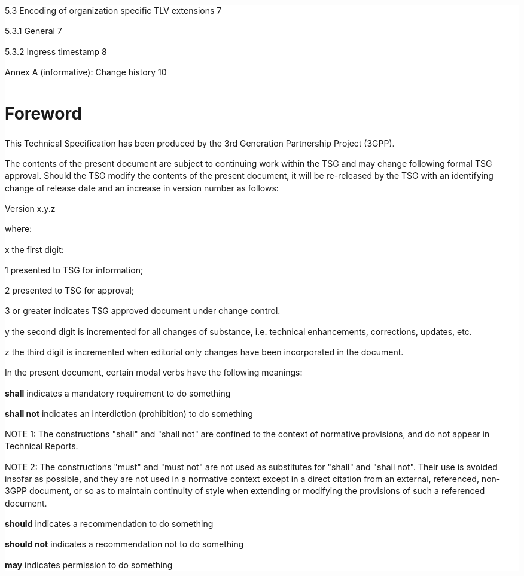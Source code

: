5.3 Encoding of organization specific TLV extensions 7

5.3.1 General 7

5.3.2 Ingress timestamp 8

Annex A (informative): Change history 10

 Foreword
========

This Technical Specification has been produced by the 3rd Generation
Partnership Project (3GPP).

The contents of the present document are subject to continuing work
within the TSG and may change following formal TSG approval. Should the
TSG modify the contents of the present document, it will be re-released
by the TSG with an identifying change of release date and an increase in
version number as follows:

Version x.y.z

where:

x the first digit:

1 presented to TSG for information;

2 presented to TSG for approval;

3 or greater indicates TSG approved document under change control.

y the second digit is incremented for all changes of substance, i.e.
technical enhancements, corrections, updates, etc.

z the third digit is incremented when editorial only changes have been
incorporated in the document.

In the present document, certain modal verbs have the following
meanings:

**shall** indicates a mandatory requirement to do something

**shall not** indicates an interdiction (prohibition) to do something

NOTE 1: The constructions \"shall\" and \"shall not\" are confined to
the context of normative provisions, and do not appear in Technical
Reports.

NOTE 2: The constructions \"must\" and \"must not\" are not used as
substitutes for \"shall\" and \"shall not\". Their use is avoided
insofar as possible, and they are not used in a normative context except
in a direct citation from an external, referenced, non-3GPP document, or
so as to maintain continuity of style when extending or modifying the
provisions of such a referenced document.

**should** indicates a recommendation to do something

**should not** indicates a recommendation not to do something

**may** indicates permission to do something
